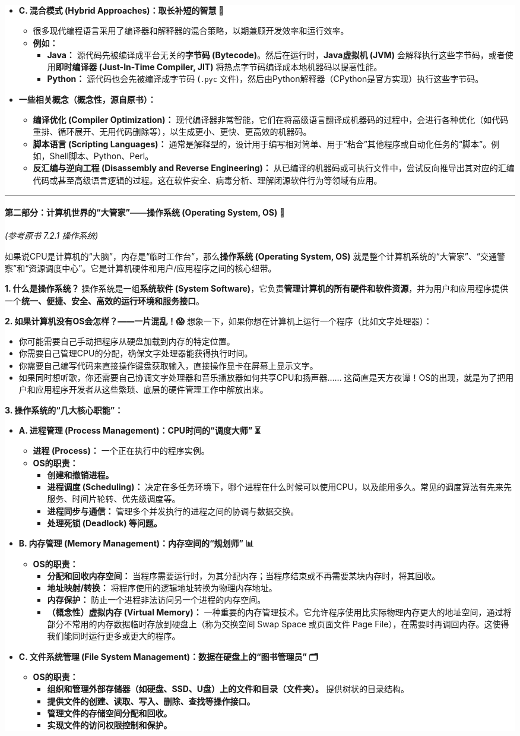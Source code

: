 
* **C. 混合模式 (Hybrid Approaches)：取长补短的智慧 🤝**
    * 很多现代编程语言采用了编译器和解释器的混合策略，以期兼顾开发效率和运行效率。
    * **例如：**
        * **Java：** 源代码先被编译成平台无关的**字节码 (Bytecode)**。然后在运行时，**Java虚拟机 (JVM)** 会解释执行这些字节码，或者使用**即时编译器 (Just-In-Time Compiler, JIT)** 将热点字节码编译成本地机器码以提高性能。
        * **Python：** 源代码也会先被编译成字节码 (`.pyc` 文件)，然后由Python解释器（CPython是官方实现）执行这些字节码。

* **一些相关概念（概念性，源自原书）：**
    * **编译优化 (Compiler Optimization)：** 现代编译器非常智能，它们在将高级语言翻译成机器码的过程中，会进行各种优化（如代码重排、循环展开、无用代码删除等），以生成更小、更快、更高效的机器码。
    * **脚本语言 (Scripting Languages)：** 通常是解释型的，设计用于编写相对简单、用于“粘合”其他程序或自动化任务的“脚本”。例如，Shell脚本、Python、Perl。
    * **反汇编与逆向工程 (Disassembly and Reverse Engineering)：** 从已编译的机器码或可执行文件中，尝试反向推导出其对应的汇编代码或甚至高级语言逻辑的过程。这在软件安全、病毒分析、理解闭源软件行为等领域有应用。

---

#### **第二部分：计算机世界的“大管家”——操作系统 (Operating System, OS) 👑**
*(参考原书 7.2.1 操作系统)*

如果说CPU是计算机的“大脑”，内存是“临时工作台”，那么**操作系统 (Operating System, OS)** 就是整个计算机系统的“大管家”、“交通警察”和“资源调度中心”。它是计算机硬件和用户/应用程序之间的核心纽带。

**1. 什么是操作系统？**
操作系统是一组**系统软件 (System Software)**，它负责**管理计算机的所有硬件和软件资源**，并为用户和应用程序提供一个**统一、便捷、安全、高效的运行环境和服务接口**。

**2. 如果计算机没有OS会怎样？——一片混乱！😱**
想象一下，如果你想在计算机上运行一个程序（比如文字处理器）：
* 你可能需要自己手动把程序从硬盘加载到内存的特定位置。
* 你需要自己管理CPU的分配，确保文字处理器能获得执行时间。
* 你需要自己编写代码来直接操作键盘获取输入，直接操作显卡在屏幕上显示文字。
* 如果同时想听歌，你还需要自己协调文字处理器和音乐播放器如何共享CPU和扬声器……
这简直是天方夜谭！OS的出现，就是为了把用户和应用程序开发者从这些繁琐、底层的硬件管理工作中解放出来。

**3. 操作系统的“几大核心职能”：**

* **A. 进程管理 (Process Management)：CPU时间的“调度大师” ⏳**
    * **进程 (Process)：** 一个正在执行中的程序实例。
    * **OS的职责：**
        * **创建和撤销进程。**
        * **进程调度 (Scheduling)：** 决定在多任务环境下，哪个进程在什么时候可以使用CPU，以及能用多久。常见的调度算法有先来先服务、时间片轮转、优先级调度等。
        * **进程同步与通信：** 管理多个并发执行的进程之间的协调与数据交换。
        * **处理死锁 (Deadlock) 等问题。**

* **B. 内存管理 (Memory Management)：内存空间的“规划师” 📊**
    * **OS的职责：**
        * **分配和回收内存空间：** 当程序需要运行时，为其分配内存；当程序结束或不再需要某块内存时，将其回收。
        * **地址映射/转换：** 将程序使用的逻辑地址转换为物理内存地址。
        * **内存保护：** 防止一个进程非法访问另一个进程的内存空间。
        * **（概念性）虚拟内存 (Virtual Memory)：** 一种重要的内存管理技术。它允许程序使用比实际物理内存更大的地址空间，通过将部分不常用的内存数据临时存放到硬盘上（称为交换空间 Swap Space 或页面文件 Page File），在需要时再调回内存。这使得我们能同时运行更多或更大的程序。

* **C. 文件系统管理 (File System Management)：数据在硬盘上的“图书管理员” 🗂️**
    * **OS的职责：**
        * **组织和管理外部存储器（如硬盘、SSD、U盘）上的文件和目录（文件夹）。** 提供树状的目录结构。
        * **提供文件的创建、读取、写入、删除、查找等操作接口。**
        * **管理文件的存储空间分配和回收。**
        * **实现文件的访问权限控制和保护。**
